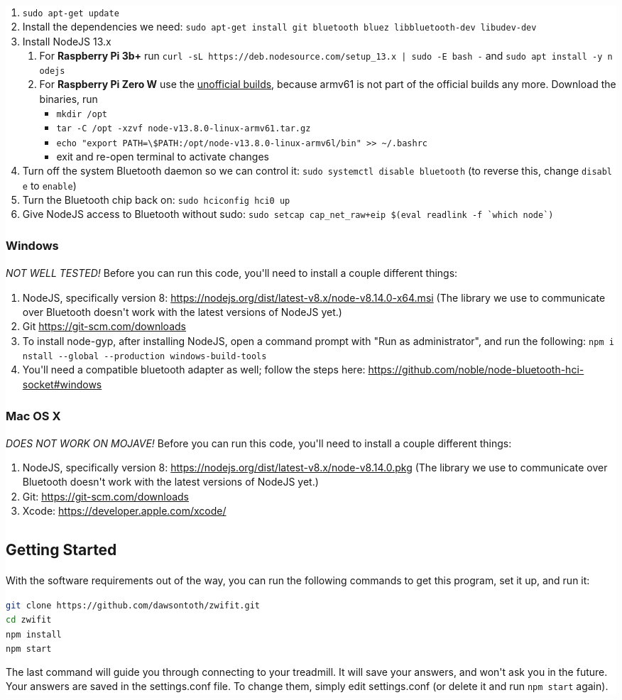 1. `sudo apt-get update`
2. Install the dependencies we need: `sudo apt-get install git bluetooth bluez libbluetooth-dev libudev-dev`
3. Install NodeJS 13.x
    1. For **Raspberry Pi 3b+** run `curl -sL https://deb.nodesource.com/setup_13.x | sudo -E bash -` and `sudo apt install -y nodejs`
    2. For **Raspberry Pi Zero W** use the [unofficial builds](https://github.com/nodejs/unofficial-builds/), because armv61 is not part of the official builds any more. Download the binaries, run
        * `mkdir /opt`
        * `tar -C /opt -xzvf node-v13.8.0-linux-armv61.tar.gz`
        * `echo "export PATH=\$PATH:/opt/node-v13.8.0-linux-armv6l/bin" >> ~/.bashrc`
        * exit and re-open terminal to activate changes
4. Turn off the system Bluetooth daemon so we can control it: `sudo systemctl disable bluetooth` (to reverse this, change `disable` to `enable`)
5. Turn the Bluetooth chip back on: `sudo hciconfig hci0 up`
6. Give NodeJS access to Bluetooth without sudo: ``sudo setcap cap_net_raw+eip $(eval readlink -f `which node`)``

### Windows

*NOT WELL TESTED!* Before you can run this code, you'll need to install a couple different things:

1. NodeJS, specifically version 8: https://nodejs.org/dist/latest-v8.x/node-v8.14.0-x64.msi (The library we use to communicate over Bluetooth doesn't work with the latest versions of NodeJS yet.)
2. Git https://git-scm.com/downloads
3. To install node-gyp, after installing NodeJS, open a command prompt with "Run as administrator", and run the following: `npm install --global --production windows-build-tools`
3. You'll need a compatible bluetooth adapter as well; follow the steps here: https://github.com/noble/node-bluetooth-hci-socket#windows

### Mac OS X

*DOES NOT WORK ON MOJAVE!* Before you can run this code, you'll need to install a couple different things:

1. NodeJS, specifically version 8: https://nodejs.org/dist/latest-v8.x/node-v8.14.0.pkg (The library we use to communicate over Bluetooth doesn't work with the latest versions of NodeJS yet.)
2. Git: https://git-scm.com/downloads
3. Xcode: https://developer.apple.com/xcode/

## Getting Started

With the software requirements out of the way, you can run the following commands to get this program, set it up, and run it:

```bash
git clone https://github.com/dawsontoth/zwifit.git
cd zwifit
npm install
npm start
```

The last command will guide you through connecting to your treadmill. It will save your answers, and
won't ask you in the future. Your answers are saved in the settings.conf file. To change them, simply
edit settings.conf (or delete it and run `npm start` again).
